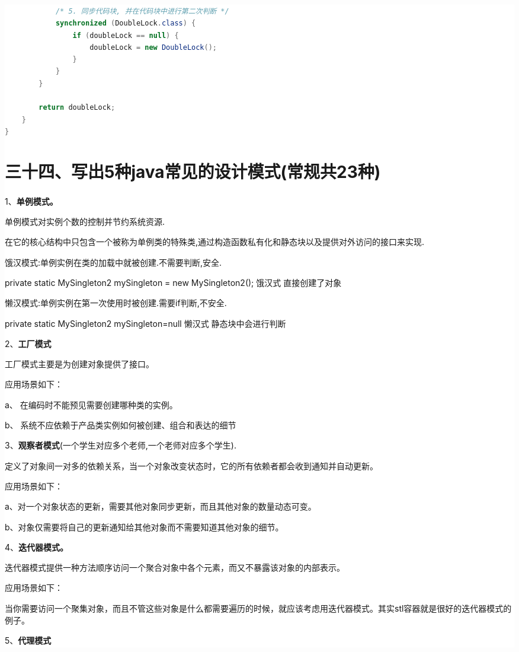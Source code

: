 ```java
			/* 5. 同步代码块, 并在代码块中进行第二次判断 */
			synchronized (DoubleLock.class) {
				if (doubleLock == null) {
					doubleLock = new DoubleLock();
				}
			}
		}
		
		return doubleLock;
	}
}

```

# 三十四、写出5种java常见的设计模式(常规共23种)

1、**单例模式。**

单例模式对实例个数的控制并节约系统资源.

在它的核心结构中只包含一个被称为单例类的特殊类,通过构造函数私有化和静态块以及提供对外访问的接口来实现.

饿汉模式:单例实例在类的加载中就被创建.不需要判断,安全.

private static MySingleton2 mySingleton = new MySingleton2();     饿汉式   直接创建了对象

懒汉模式:单例实例在第一次使用时被创建.需要if判断,不安全.

private static MySingleton2 mySingleton=null                      懒汉式    静态块中会进行判断

2、**工厂模式**

工厂模式主要是为创建对象提供了接口。

应用场景如下：

a、 在编码时不能预见需要创建哪种类的实例。

b、 系统不应依赖于产品类实例如何被创建、组合和表达的细节

3、**观察者模式**(一个学生对应多个老师,一个老师对应多个学生).

定义了对象间一对多的依赖关系，当一个对象改变状态时，它的所有依赖者都会收到通知并自动更新。

应用场景如下：

a、对一个对象状态的更新，需要其他对象同步更新，而且其他对象的数量动态可变。

b、对象仅需要将自己的更新通知给其他对象而不需要知道其他对象的细节。

4、**迭代器模式。**

迭代器模式提供一种方法顺序访问一个聚合对象中各个元素，而又不暴露该对象的内部表示。

应用场景如下：

当你需要访问一个聚集对象，而且不管这些对象是什么都需要遍历的时候，就应该考虑用迭代器模式。其实stl容器就是很好的迭代器模式的例子。

5、**代理模式**
